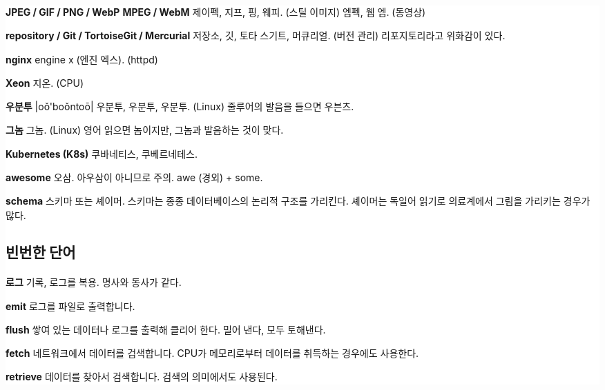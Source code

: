 **JPEG / GIF / PNG / WebP**
**MPEG / WebM**
제이펙, 지프, 핑, 웨피. (스틸 이미지)
엠펙, 웹 엠. (동영상)

**repository / Git / TortoiseGit / Mercurial**
저장소, 깃, 토타 스기트, 머큐리얼. (버전 관리)
리포지토리라고 위화감이 있다.

**nginx**
engine x (엔진 엑스). (httpd)

**Xeon**
지온. (CPU)

**우분투**
|oǒ'boǒntoō|
우분투, 우분투, 우분투. (Linux)
줄루어의 발음을 들으면 우븐츠.

**그놈**
그놈. (Linux)
영어 읽으면 놈이지만, 그놈과 발음하는 것이 맞다.

**Kubernetes (K8s)**
쿠바네티스, 쿠베르네테스.

**awesome**
오삼.
아우삼이 아니므로 주의.
awe (경외) + some.

**schema**
스키마 또는 셰이머.
스키마는 종종 데이터베이스의 논리적 구조를 가리킨다.
셰이머는 독일어 읽기로 의료계에서 그림을 가리키는 경우가 많다.

## 빈번한 단어

**로그**
기록, 로그를 복용.
명사와 동사가 같다.

**emit**
로그를 파일로 출력합니다.

**flush**
쌓여 있는 데이터나 로그를 출력해 클리어 한다.
밀어 낸다, 모두 토해낸다.

**fetch**
네트워크에서 데이터를 검색합니다.
CPU가 메모리로부터 데이터를 취득하는 경우에도 사용한다.

**retrieve**
데이터를 찾아서 검색합니다.
검색의 의미에서도 사용된다.
